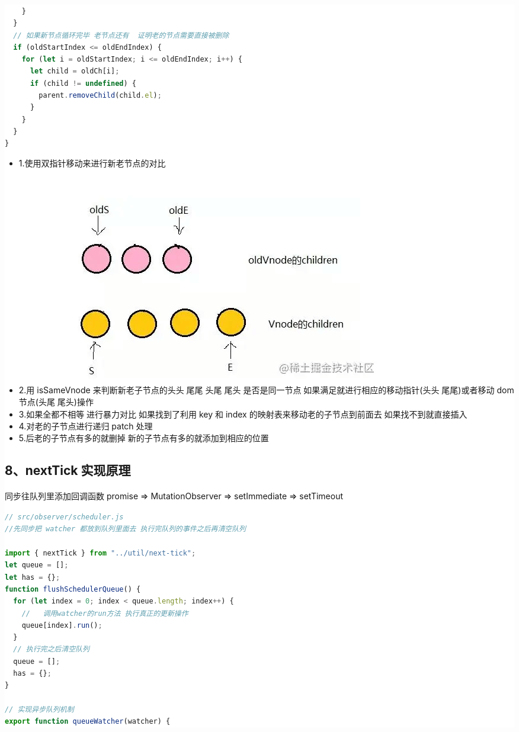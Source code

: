 ```js
    }
  }
  // 如果新节点循环完毕 老节点还有  证明老的节点需要直接被删除
  if (oldStartIndex <= oldEndIndex) {
    for (let i = oldStartIndex; i <= oldEndIndex; i++) {
      let child = oldCh[i];
      if (child != undefined) {
        parent.removeChild(child.el);
      }
    }
  }
}

```
 - 1.使用双指针移动来进行新老节点的对比
![dd](../images/patch1.jpg)
- 2.用 isSameVnode 来判断新老子节点的头头 尾尾 头尾 尾头 是否是同一节点 如果满足就进行相应的移动指针(头头 尾尾)或者移动 dom 节点(头尾 尾头)操作
- 3.如果全都不相等 进行暴力对比 如果找到了利用 key 和 index 的映射表来移动老的子节点到前面去 如果找不到就直接插入
- 4.对老的子节点进行递归 patch 处理
- 5.后老的子节点有多的就删掉 新的子节点有多的就添加到相应的位置

## 8、nextTick 实现原理
同步往队列里添加回调函数
promise => MutationObserver => setImmediate => setTimeout

```js
// src/observer/scheduler.js
//先同步把 watcher 都放到队列里面去 执行完队列的事件之后再清空队列

import { nextTick } from "../util/next-tick";
let queue = [];
let has = {};
function flushSchedulerQueue() {
  for (let index = 0; index < queue.length; index++) {
    //   调用watcher的run方法 执行真正的更新操作
    queue[index].run();
  }
  // 执行完之后清空队列
  queue = [];
  has = {};
}

// 实现异步队列机制
export function queueWatcher(watcher) {
```